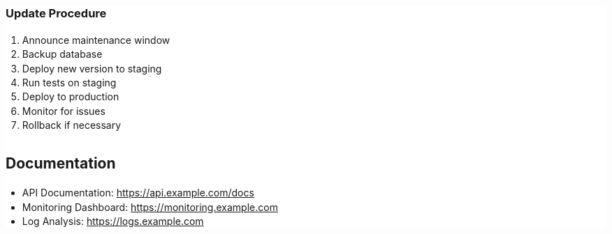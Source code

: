 ### Update Procedure
1. Announce maintenance window
2. Backup database
3. Deploy new version to staging
4. Run tests on staging
5. Deploy to production
6. Monitor for issues
7. Rollback if necessary

## Documentation
- API Documentation: https://api.example.com/docs
- Monitoring Dashboard: https://monitoring.example.com
- Log Analysis: https://logs.example.com